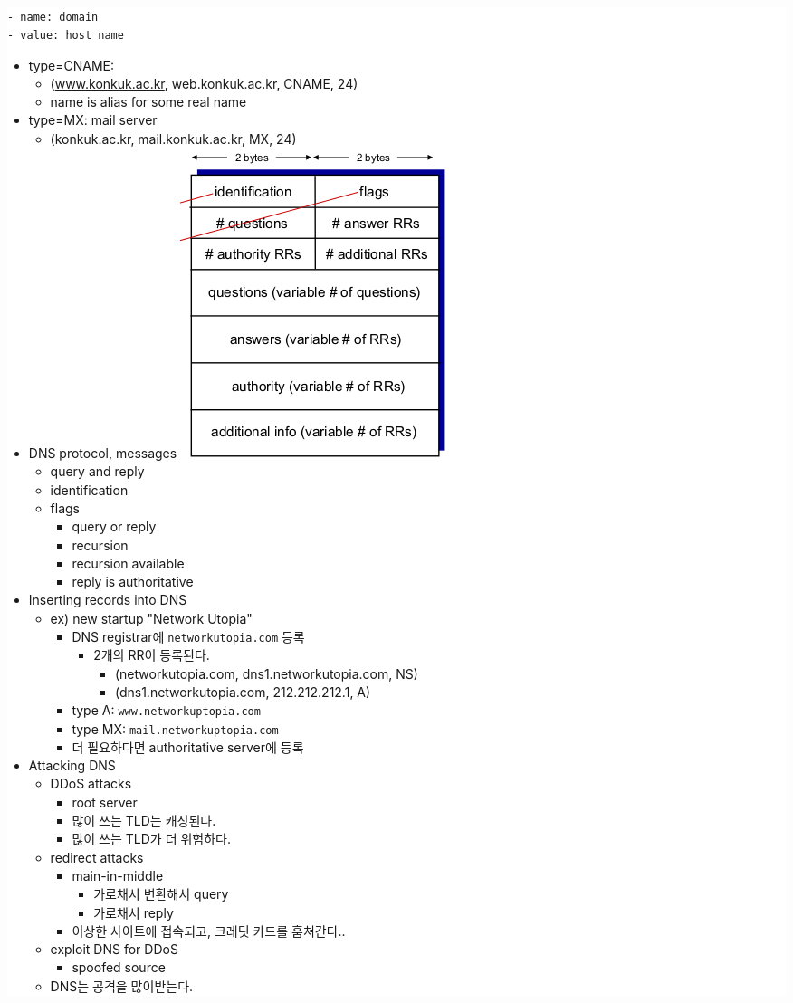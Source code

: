     - name: domain
    - value: host name
  - type=CNAME:
    - (www.konkuk.ac.kr, web.konkuk.ac.kr, CNAME, 24)
    - name is alias for some real name
  - type=MX: mail server
    - (konkuk.ac.kr, mail.konkuk.ac.kr, MX, 24)
- DNS protocol, messages
![IMAGE](/images/kucse-computer-network/application-dns-message.png)
  - query and reply
  - identification
  - flags
    - query or reply
    - recursion
    - recursion available
    - reply is authoritative
- Inserting records into DNS
  - ex) new startup "Network Utopia"
    - DNS registrar에 `networkutopia.com` 등록
      - 2개의 RR이 등록된다.
        - (networkutopia.com, dns1.networkutopia.com, NS)
        - (dns1.networkutopia.com, 212.212.212.1, A)
    - type A: `www.networkuptopia.com`
    - type MX: `mail.networkuptopia.com`
    - 더 필요하다면 authoritative server에 등록
- Attacking DNS
  - DDoS attacks
    - root server
    - 많이 쓰는 TLD는 캐싱된다.
    - 많이 쓰는 TLD가 더 위험하다.
  - redirect attacks
    - main-in-middle
      - 가로채서 변환해서 query
      - 가로채서 reply
    - 이상한 사이트에 접속되고, 크레딧 카드를 훔쳐간다..
  - exploit DNS for DDoS
    - spoofed source
  - DNS는 공격을 많이받는다.
